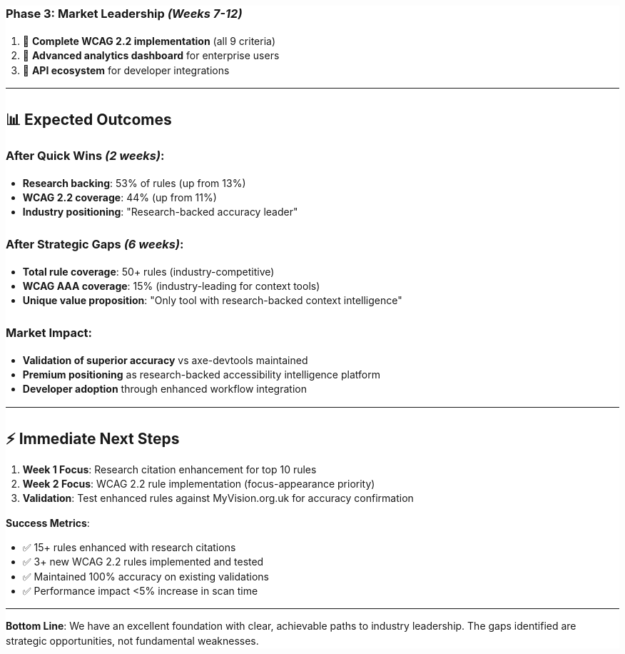 ### **Phase 3: Market Leadership** *(Weeks 7-12)*
1. 🚀 **Complete WCAG 2.2 implementation** (all 9 criteria)
2. 🚀 **Advanced analytics dashboard** for enterprise users
3. 🚀 **API ecosystem** for developer integrations

---

## 📊 **Expected Outcomes**

### **After Quick Wins** *(2 weeks)*:
- **Research backing**: 53% of rules (up from 13%)
- **WCAG 2.2 coverage**: 44% (up from 11%)  
- **Industry positioning**: "Research-backed accuracy leader"

### **After Strategic Gaps** *(6 weeks)*:
- **Total rule coverage**: 50+ rules (industry-competitive)
- **WCAG AAA coverage**: 15% (industry-leading for context tools)
- **Unique value proposition**: "Only tool with research-backed context intelligence"

### **Market Impact**:
- **Validation of superior accuracy** vs axe-devtools maintained
- **Premium positioning** as research-backed accessibility intelligence platform
- **Developer adoption** through enhanced workflow integration

---

## ⚡ **Immediate Next Steps**

1. **Week 1 Focus**: Research citation enhancement for top 10 rules
2. **Week 2 Focus**: WCAG 2.2 rule implementation (focus-appearance priority)
3. **Validation**: Test enhanced rules against MyVision.org.uk for accuracy confirmation

**Success Metrics**:
- ✅ 15+ rules enhanced with research citations
- ✅ 3+ new WCAG 2.2 rules implemented and tested
- ✅ Maintained 100% accuracy on existing validations
- ✅ Performance impact <5% increase in scan time

---

**Bottom Line**: We have an excellent foundation with clear, achievable paths to industry leadership. The gaps identified are strategic opportunities, not fundamental weaknesses.
